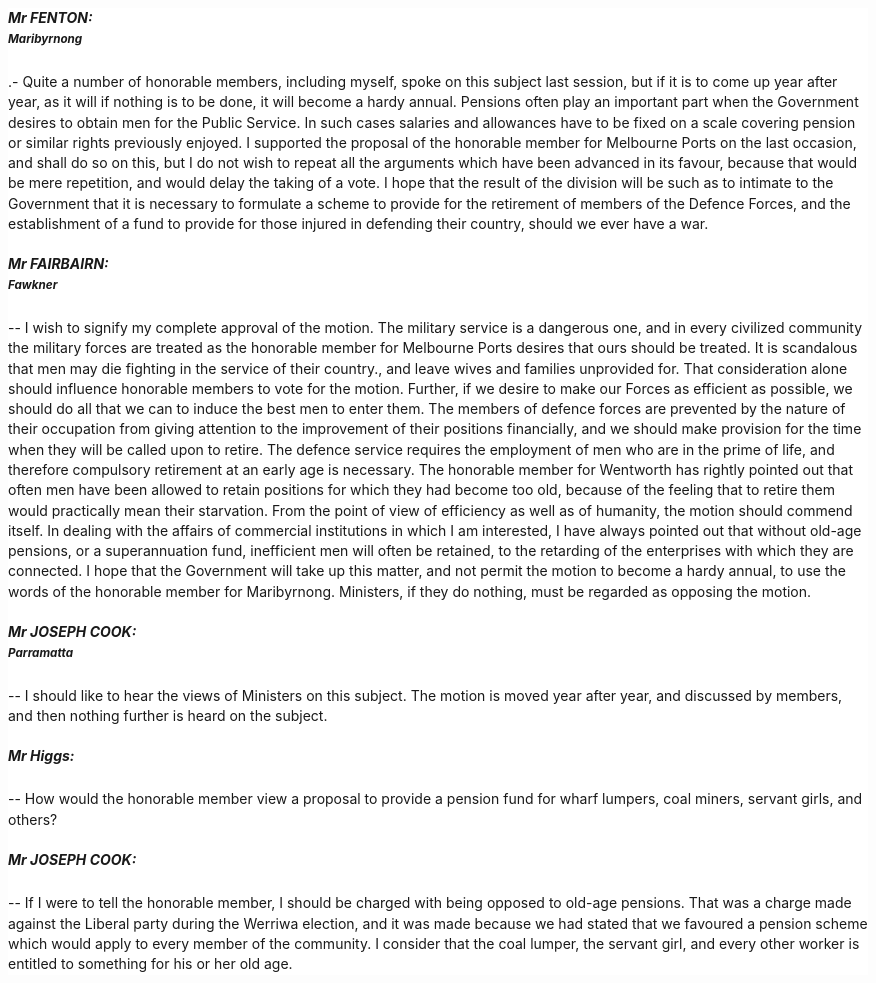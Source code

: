 ##### Mr FENTON:<br><small class="text-muted">Maribyrnong</small>

.- Quite a number of honorable members, including myself, spoke on this subject last session, but if it is to come up year after year, as it will if nothing is to be done, it will become a hardy annual. Pensions often play an important part when the Government desires to obtain men for the Public Service. In such cases salaries and allowances have to be fixed on a scale covering pension or similar rights previously enjoyed. I supported the proposal of the honorable member for Melbourne Ports on the last occasion, and shall do so on this, but I do not wish to repeat all the arguments which have been advanced in its favour, because that would be mere repetition, and would delay the taking of a vote. I hope that the result of the division will be such as to intimate to the Government that it is necessary to formulate a scheme to provide for the retirement of members of the Defence Forces, and the establishment of a fund to provide for those injured in defending their country, should we ever have a war. 

##### Mr FAIRBAIRN:<br><small class="text-muted">Fawkner</small>

-- I wish to signify my complete approval of the motion. The military service is a dangerous one, and in every civilized community the military forces are treated as the honorable member for Melbourne Ports desires that ours should be treated. It is scandalous that men may die fighting in the service of their country., and leave wives and families unprovided for. That consideration alone should influence honorable members to vote for the motion. Further, if we desire to make our Forces as efficient as possible, we should do all that we can to induce the best men to enter them. The members of defence forces are prevented by the nature of their occupation from giving attention to the improvement of their positions financially, and we should make provision for the time when they will be called upon to retire. The defence service requires the employment of men who are in the prime of life, and therefore compulsory retirement at an early age is necessary. The honorable member for Wentworth has rightly pointed out that often men have been allowed to retain positions for which they had become too old, because of the feeling that to retire them would practically mean their  starvation. From the point of view of efficiency as well as of humanity, the motion should commend itself. In dealing with the affairs of commercial institutions in which I am interested, I have always pointed out that without old-age pensions, or a superannuation fund, inefficient men will often be retained, to the retarding of the enterprises with which they are connected. I hope that the Government will take up this matter, and not permit the motion to become a hardy annual, to use the words of the honorable member for Maribyrnong. Ministers, if they do nothing, must be regarded as opposing the motion. 

##### Mr JOSEPH COOK:<br><small class="text-muted">Parramatta</small>

-- I should like to hear the views of Ministers on this subject. The motion is moved year after year, and discussed by members, and then nothing further is heard on the subject. 

##### Mr Higgs:

--  How would the honorable member view a proposal to provide a pension fund for wharf lumpers, coal miners, servant girls, and others? 

##### Mr JOSEPH COOK:

-- If I were to tell the honorable member, I should be charged with being opposed to old-age pensions. That was a charge made against the Liberal party during the Werriwa election, and it was made because we had stated that we favoured a pension scheme which would apply to every member of the community. I consider that the coal lumper, the servant girl, and every other worker is entitled to something for his or her old age. 
